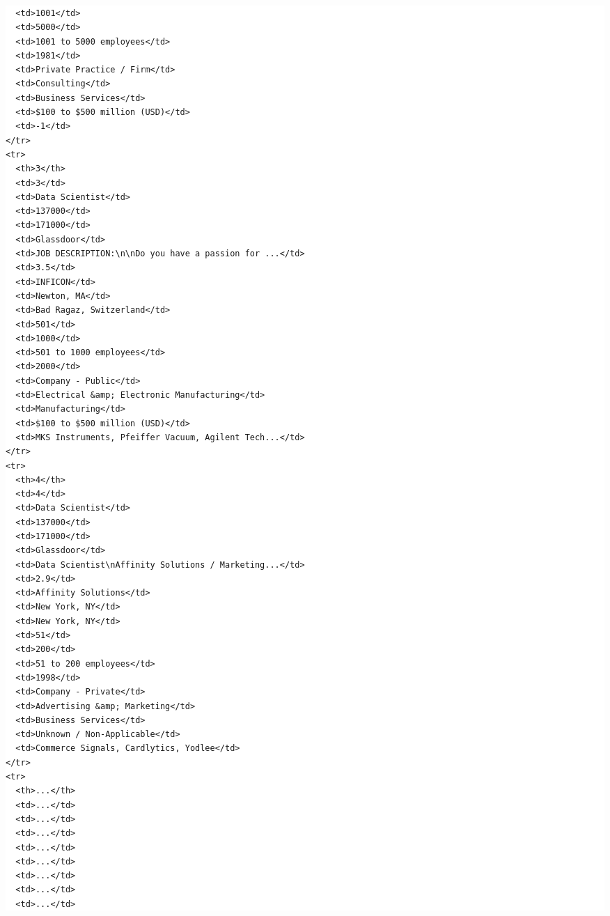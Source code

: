       <td>1001</td>
      <td>5000</td>
      <td>1001 to 5000 employees</td>
      <td>1981</td>
      <td>Private Practice / Firm</td>
      <td>Consulting</td>
      <td>Business Services</td>
      <td>$100 to $500 million (USD)</td>
      <td>-1</td>
    </tr>
    <tr>
      <th>3</th>
      <td>3</td>
      <td>Data Scientist</td>
      <td>137000</td>
      <td>171000</td>
      <td>Glassdoor</td>
      <td>JOB DESCRIPTION:\n\nDo you have a passion for ...</td>
      <td>3.5</td>
      <td>INFICON</td>
      <td>Newton, MA</td>
      <td>Bad Ragaz, Switzerland</td>
      <td>501</td>
      <td>1000</td>
      <td>501 to 1000 employees</td>
      <td>2000</td>
      <td>Company - Public</td>
      <td>Electrical &amp; Electronic Manufacturing</td>
      <td>Manufacturing</td>
      <td>$100 to $500 million (USD)</td>
      <td>MKS Instruments, Pfeiffer Vacuum, Agilent Tech...</td>
    </tr>
    <tr>
      <th>4</th>
      <td>4</td>
      <td>Data Scientist</td>
      <td>137000</td>
      <td>171000</td>
      <td>Glassdoor</td>
      <td>Data Scientist\nAffinity Solutions / Marketing...</td>
      <td>2.9</td>
      <td>Affinity Solutions</td>
      <td>New York, NY</td>
      <td>New York, NY</td>
      <td>51</td>
      <td>200</td>
      <td>51 to 200 employees</td>
      <td>1998</td>
      <td>Company - Private</td>
      <td>Advertising &amp; Marketing</td>
      <td>Business Services</td>
      <td>Unknown / Non-Applicable</td>
      <td>Commerce Signals, Cardlytics, Yodlee</td>
    </tr>
    <tr>
      <th>...</th>
      <td>...</td>
      <td>...</td>
      <td>...</td>
      <td>...</td>
      <td>...</td>
      <td>...</td>
      <td>...</td>
      <td>...</td>